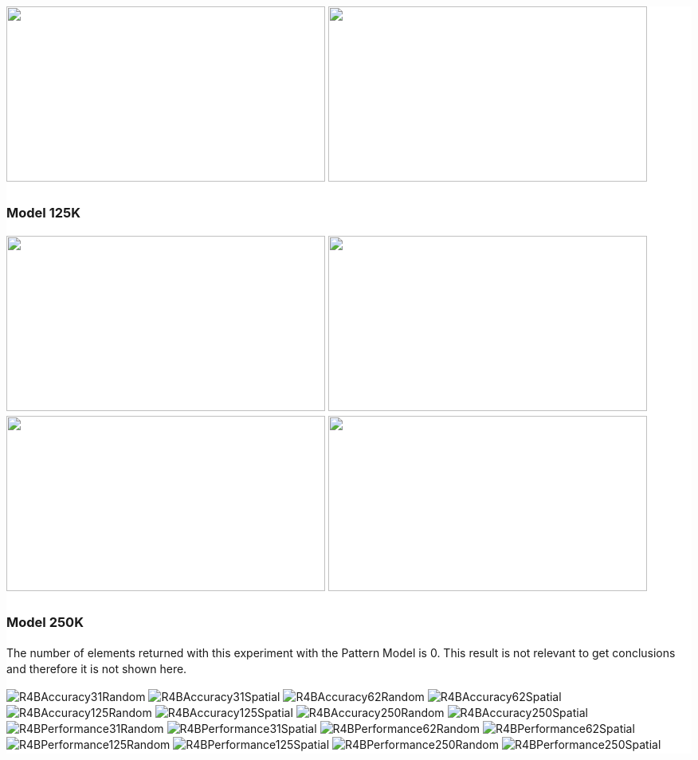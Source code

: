 <img src="https://user-images.githubusercontent.com/41105105/54367379-8ef2be80-4672-11e9-9fde-ca7f13e0dff7.png" data-canonical-src="https://user-images.githubusercontent.com/41105105/54367379-8ef2be80-4672-11e9-9fde-ca7f13e0dff7.png" width="400" height="220" /> <img src="https://user-images.githubusercontent.com/41105105/54367369-8d28fb00-4672-11e9-848d-59ec03d8b1d2.png" data-canonical-src="https://user-images.githubusercontent.com/41105105/54367369-8d28fb00-4672-11e9-848d-59ec03d8b1d2.png" width="400" height="220" />

### Model 125K

<img src="https://user-images.githubusercontent.com/41105105/54367377-8ef2be80-4672-11e9-9669-d42f2e30273f.png" data-canonical-src="https://user-images.githubusercontent.com/41105105/54367377-8ef2be80-4672-11e9-9669-d42f2e30273f.png" width="400" height="220" /> <img src="https://user-images.githubusercontent.com/41105105/54367371-8dc19180-4672-11e9-876b-0fbb0fbddb9c.png" data-canonical-src="https://user-images.githubusercontent.com/41105105/54367371-8dc19180-4672-11e9-876b-0fbb0fbddb9c.png" width="400" height="220" /> 
<img src="https://user-images.githubusercontent.com/41105105/54367378-8ef2be80-4672-11e9-8247-91c7f1fc0ccd.png" data-canonical-src="https://user-images.githubusercontent.com/41105105/54367378-8ef2be80-4672-11e9-8247-91c7f1fc0ccd.png" width="400" height="220" /> <img src="https://user-images.githubusercontent.com/41105105/54367372-8dc19180-4672-11e9-914b-b4ebd60514ec.png" data-canonical-src="https://user-images.githubusercontent.com/41105105/54367372-8dc19180-4672-11e9-914b-b4ebd60514ec.png" width="400" height="220" /> 

### Model 250K

The number of elements returned with this experiment with the Pattern Model is 0. This result is not relevant to get conclusions and therefore it is not shown here.




![R4BAccuracy31Random](https://user-images.githubusercontent.com/41105105/54394027-042eb580-46ac-11e9-9bc7-1bddf4a35e56.png)
![R4BAccuracy31Spatial](https://user-images.githubusercontent.com/41105105/54394028-042eb580-46ac-11e9-8497-cbefae5c1503.png)
![R4BAccuracy62Random](https://user-images.githubusercontent.com/41105105/54394029-042eb580-46ac-11e9-8f60-77c711391d48.png)
![R4BAccuracy62Spatial](https://user-images.githubusercontent.com/41105105/54394030-042eb580-46ac-11e9-8dbe-49eebcf41c5f.png)
![R4BAccuracy125Random](https://user-images.githubusercontent.com/41105105/54394031-04c74c00-46ac-11e9-80c0-f656266405b0.png)
![R4BAccuracy125Spatial](https://user-images.githubusercontent.com/41105105/54394032-04c74c00-46ac-11e9-80d4-bd40972e9e03.png)
![R4BAccuracy250Random](https://user-images.githubusercontent.com/41105105/54394033-055fe280-46ac-11e9-82fd-785dcd83c608.png)
![R4BAccuracy250Spatial](https://user-images.githubusercontent.com/41105105/54394035-055fe280-46ac-11e9-90bf-0137a9e15492.png)
![R4BPerformance31Random](https://user-images.githubusercontent.com/41105105/54394036-055fe280-46ac-11e9-92c4-00af46acd833.png)
![R4BPerformance31Spatial](https://user-images.githubusercontent.com/41105105/54394037-055fe280-46ac-11e9-94c6-1b93a21bcd4c.png)
![R4BPerformance62Random](https://user-images.githubusercontent.com/41105105/54394038-055fe280-46ac-11e9-875e-ee9da3ed1368.png)
![R4BPerformance62Spatial](https://user-images.githubusercontent.com/41105105/54394039-05f87900-46ac-11e9-8176-8d6c647a9345.png)
![R4BPerformance125Random](https://user-images.githubusercontent.com/41105105/54394040-05f87900-46ac-11e9-9342-53bcb2e6f169.png)
![R4BPerformance125Spatial](https://user-images.githubusercontent.com/41105105/54394041-05f87900-46ac-11e9-934e-559e3ab62bc0.png)
![R4BPerformance250Random](https://user-images.githubusercontent.com/41105105/54394042-05f87900-46ac-11e9-9f53-21aa0c2cfe7b.png)
![R4BPerformance250Spatial](https://user-images.githubusercontent.com/41105105/54394043-06910f80-46ac-11e9-81cd-453a135a0e6c.png)
